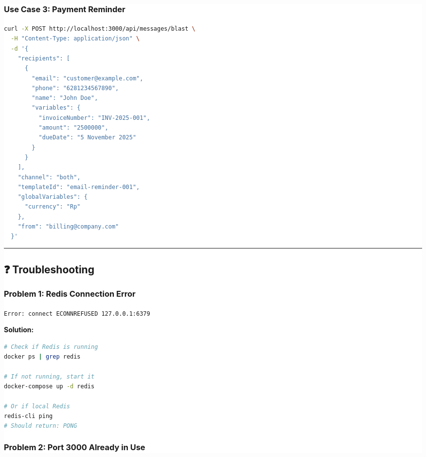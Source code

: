 ### Use Case 3: Payment Reminder

```bash
curl -X POST http://localhost:3000/api/messages/blast \
  -H "Content-Type: application/json" \
  -d '{
    "recipients": [
      {
        "email": "customer@example.com",
        "phone": "6281234567890",
        "name": "John Doe",
        "variables": {
          "invoiceNumber": "INV-2025-001",
          "amount": "2500000",
          "dueDate": "5 November 2025"
        }
      }
    ],
    "channel": "both",
    "templateId": "email-reminder-001",
    "globalVariables": {
      "currency": "Rp"
    },
    "from": "billing@company.com"
  }'
```

---

## ❓ Troubleshooting

### Problem 1: Redis Connection Error

```
Error: connect ECONNREFUSED 127.0.0.1:6379
```

**Solution:**

```bash
# Check if Redis is running
docker ps | grep redis

# If not running, start it
docker-compose up -d redis

# Or if local Redis
redis-cli ping
# Should return: PONG
```

### Problem 2: Port 3000 Already in Use
